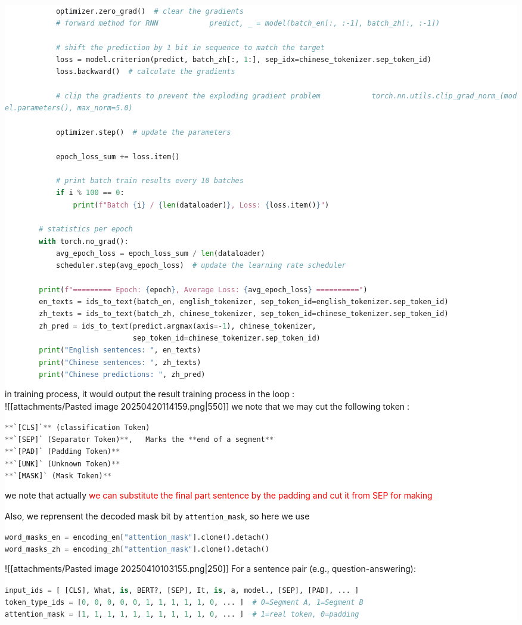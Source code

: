 ```python fold title:torch-implementation-for-simple-mt-task
            optimizer.zero_grad()  # clear the gradients  
            # forward method for RNN            predict, _ = model(batch_en[:, :-1], batch_zh[:, :-1])  
  
            # shift the prediction by 1 bit in sequence to match the target  
            loss = model.criterion(predict, batch_zh[:, 1:], sep_idx=chinese_tokenizer.sep_token_id)  
            loss.backward()  # calculate the gradients  
  
            # clip the gradients to prevent the exploding gradient problem            torch.nn.utils.clip_grad_norm_(model.parameters(), max_norm=5.0)  
  
            optimizer.step()  # update the parameters  
  
            epoch_loss_sum += loss.item()  
  
            # print batch train results every 10 batches  
            if i % 100 == 0:  
                print(f"Batch {i} / {len(dataloader)}, Loss: {loss.item()}")  
  
        # statistics per epoch  
        with torch.no_grad():  
            avg_epoch_loss = epoch_loss_sum / len(dataloader)  
            scheduler.step(avg_epoch_loss)  # update the learning rate scheduler  
  
        print(f"========= Epoch: {epoch}, Average Loss: {avg_epoch_loss} ==========")  
        en_texts = ids_to_text(batch_en, english_tokenizer, sep_token_id=english_tokenizer.sep_token_id)  
        zh_texts = ids_to_text(batch_zh, chinese_tokenizer, sep_token_id=chinese_tokenizer.sep_token_id)  
        zh_pred = ids_to_text(predict.argmax(axis=-1), chinese_tokenizer,  
                              sep_token_id=chinese_tokenizer.sep_token_id)  
        print("English sentences: ", en_texts)  
        print("Chinese sentences: ", zh_texts)  
        print("Chinese predictions: ", zh_pred)
```

in training process, it would output the result training process in the loop :  
![[attachments/Pasted image 20250420114159.png|550]]
we note that we may cut the following token : 
```python
**`[CLS]`** (classification Token)  
**`[SEP]` (Separator Token)**,   Marks the **end of a segment**
**`[PAD]` (Padding Token)** 
**`[UNK]` (Unknown Token)** 
**`[MASK]` (Mask Token)**
``` 
we note that actually <mark style="background: transparent; color: red">we can substitute the final part sentence by  the padding and cut it from SEP for making </mark>  

Also, we reprensent the decoded mask bit by `attention_mask`, so here we use 
```python
word_masks_en = encoding_en["attention_mask"].clone().detach()  
word_masks_zh = encoding_zh["attention_mask"].clone().detach() 
```
![[attachments/Pasted image 20250410103155.png|250]]
For a sentence pair (e.g., question-answering): 
```python
input_ids = [ [CLS], What, is, BERT?, [SEP], It, is, a, model., [SEP], [PAD], ... ]
token_type_ids = [0, 0, 0, 0, 0, 1, 1, 1, 1, 1, 0, ... ]  # 0=Segment A, 1=Segment B
attention_mask = [1, 1, 1, 1, 1, 1, 1, 1, 1, 1, 0, ... ]  # 1=real token, 0=padding  
```
